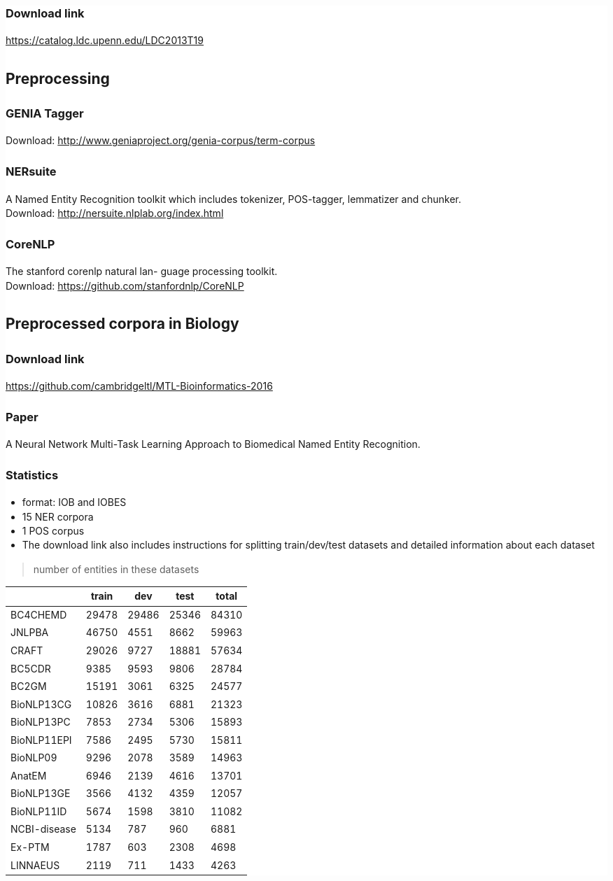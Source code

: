 ### Download link
https://catalog.ldc.upenn.edu/LDC2013T19

## Preprocessing
### GENIA Tagger
Download: http://www.geniaproject.org/genia-corpus/term-corpus
### NERsuite  
A Named Entity Recognition toolkit which includes tokenizer, POS-tagger, lemmatizer and chunker.  
Download: http://nersuite.nlplab.org/index.html
### CoreNLP  
The stanford corenlp natural lan- guage processing toolkit.  
Download: https://github.com/stanfordnlp/CoreNLP

## Preprocessed corpora in Biology
### Download link
https://github.com/cambridgeltl/MTL-Bioinformatics-2016
### Paper
A Neural Network Multi-Task Learning Approach to Biomedical Named Entity Recognition.
### Statistics
+ format: IOB and IOBES
+ 15 NER corpora
+ 1 POS corpus
+ The download link also includes instructions for splitting train/dev/test datasets and detailed information about each dataset
>number of entities in these datasets

|               | train | dev   | test  | total |
|---------------|-------|-------|-------|-------|
| BC4CHEMD      | 29478 | 29486 | 25346 | 84310 |
| JNLPBA        | 46750 | 4551  | 8662  | 59963 |
| CRAFT         | 29026 | 9727  | 18881 | 57634 |
| BC5CDR        | 9385  | 9593  | 9806  | 28784 |
| BC2GM         | 15191 | 3061  | 6325  | 24577 |
| BioNLP13CG    | 10826 | 3616  | 6881  | 21323 |
| BioNLP13PC    | 7853  | 2734  | 5306  | 15893 |
| BioNLP11EPI   | 7586  | 2495  | 5730  | 15811 |
| BioNLP09      | 9296  | 2078  | 3589  | 14963 |
| AnatEM        | 6946  | 2139  | 4616  | 13701 |
| BioNLP13GE    | 3566  | 4132  | 4359  | 12057 |
| BioNLP11ID    | 5674  | 1598  | 3810  | 11082 |
| NCBI\-disease | 5134  | 787   | 960   | 6881  |
| Ex\-PTM       | 1787  | 603   | 2308  | 4698  |
| LINNAEUS      | 2119  | 711   | 1433  | 4263  |
